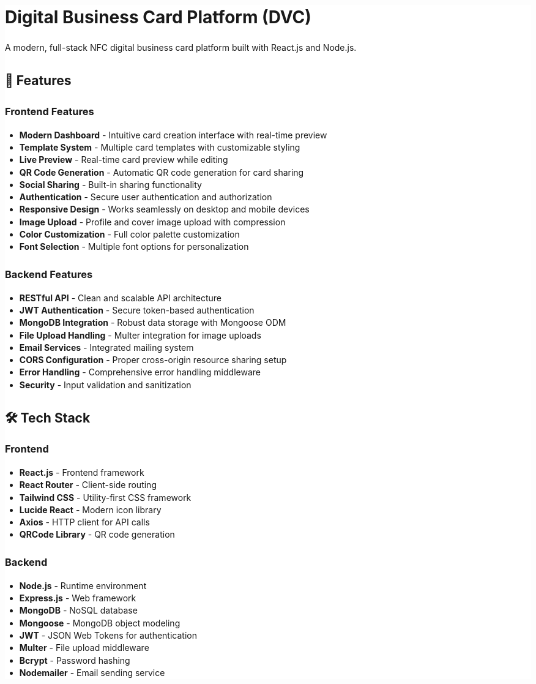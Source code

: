 # Digital Business Card Platform (DVC)

A modern, full-stack NFC digital business card platform built with React.js and Node.js.

## 🚀 Features

### Frontend Features
- **Modern Dashboard** - Intuitive card creation interface with real-time preview
- **Template System** - Multiple card templates with customizable styling
- **Live Preview** - Real-time card preview while editing
- **QR Code Generation** - Automatic QR code generation for card sharing
- **Social Sharing** - Built-in sharing functionality
- **Authentication** - Secure user authentication and authorization
- **Responsive Design** - Works seamlessly on desktop and mobile devices
- **Image Upload** - Profile and cover image upload with compression
- **Color Customization** - Full color palette customization
- **Font Selection** - Multiple font options for personalization

### Backend Features
- **RESTful API** - Clean and scalable API architecture
- **JWT Authentication** - Secure token-based authentication
- **MongoDB Integration** - Robust data storage with Mongoose ODM
- **File Upload Handling** - Multer integration for image uploads
- **Email Services** - Integrated mailing system
- **CORS Configuration** - Proper cross-origin resource sharing setup
- **Error Handling** - Comprehensive error handling middleware
- **Security** - Input validation and sanitization

## 🛠️ Tech Stack

### Frontend
- **React.js** - Frontend framework
- **React Router** - Client-side routing
- **Tailwind CSS** - Utility-first CSS framework
- **Lucide React** - Modern icon library
- **Axios** - HTTP client for API calls
- **QRCode Library** - QR code generation

### Backend
- **Node.js** - Runtime environment
- **Express.js** - Web framework
- **MongoDB** - NoSQL database
- **Mongoose** - MongoDB object modeling
- **JWT** - JSON Web Tokens for authentication
- **Multer** - File upload middleware
- **Bcrypt** - Password hashing
- **Nodemailer** - Email sending service
